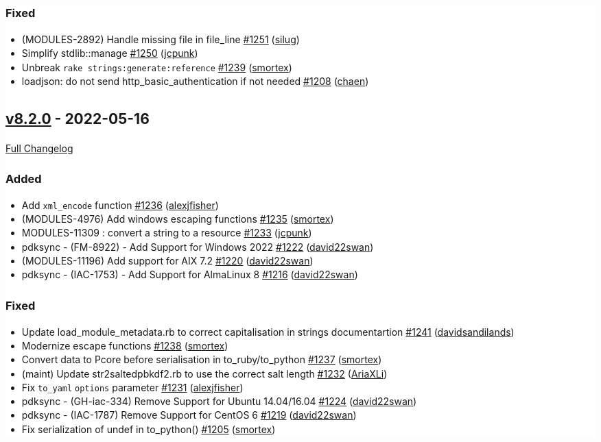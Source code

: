 ### Fixed

- (MODULES-2892) Handle missing file in file_line [#1251](https://github.com/puppetlabs/puppetlabs-stdlib/pull/1251) ([silug](https://github.com/silug))
- Simplify stdlib::manage [#1250](https://github.com/puppetlabs/puppetlabs-stdlib/pull/1250) ([jcpunk](https://github.com/jcpunk))
- Unbreak `rake strings:generate:reference` [#1239](https://github.com/puppetlabs/puppetlabs-stdlib/pull/1239) ([smortex](https://github.com/smortex))
- loadjson: do not send http_basic_authentication if not needed [#1208](https://github.com/puppetlabs/puppetlabs-stdlib/pull/1208) ([chaen](https://github.com/chaen))

## [v8.2.0](https://github.com/puppetlabs/puppetlabs-stdlib/tree/v8.2.0) - 2022-05-16

[Full Changelog](https://github.com/puppetlabs/puppetlabs-stdlib/compare/v8.1.0...v8.2.0)

### Added

- Add `xml_encode` function [#1236](https://github.com/puppetlabs/puppetlabs-stdlib/pull/1236) ([alexjfisher](https://github.com/alexjfisher))
- (MODULES-4976) Add windows escaping functions [#1235](https://github.com/puppetlabs/puppetlabs-stdlib/pull/1235) ([smortex](https://github.com/smortex))
- MODULES-11309 : convert a string to a resource [#1233](https://github.com/puppetlabs/puppetlabs-stdlib/pull/1233) ([jcpunk](https://github.com/jcpunk))
- pdksync - (FM-8922) - Add Support for Windows 2022 [#1222](https://github.com/puppetlabs/puppetlabs-stdlib/pull/1222) ([david22swan](https://github.com/david22swan))
- (MODULES-11196) Add support for AIX 7.2 [#1220](https://github.com/puppetlabs/puppetlabs-stdlib/pull/1220) ([david22swan](https://github.com/david22swan))
- pdksync - (IAC-1753) - Add Support for AlmaLinux 8 [#1216](https://github.com/puppetlabs/puppetlabs-stdlib/pull/1216) ([david22swan](https://github.com/david22swan))

### Fixed

- Update load_module_metadata.rb to correct capitalisation in strings documentartion [#1241](https://github.com/puppetlabs/puppetlabs-stdlib/pull/1241) ([davidsandilands](https://github.com/davidsandilands))
- Modernize escape functions [#1238](https://github.com/puppetlabs/puppetlabs-stdlib/pull/1238) ([smortex](https://github.com/smortex))
- Convert data to Pcore before serialisation in to_ruby/to_python [#1237](https://github.com/puppetlabs/puppetlabs-stdlib/pull/1237) ([smortex](https://github.com/smortex))
- (maint) Update str2saltedpbkdf2.rb to use the correct salt length [#1232](https://github.com/puppetlabs/puppetlabs-stdlib/pull/1232) ([AriaXLi](https://github.com/AriaXLi))
- Fix `to_yaml` `options` parameter [#1231](https://github.com/puppetlabs/puppetlabs-stdlib/pull/1231) ([alexjfisher](https://github.com/alexjfisher))
- pdksync - (GH-iac-334) Remove Support for Ubuntu 14.04/16.04 [#1224](https://github.com/puppetlabs/puppetlabs-stdlib/pull/1224) ([david22swan](https://github.com/david22swan))
- pdksync - (IAC-1787) Remove Support for CentOS 6 [#1219](https://github.com/puppetlabs/puppetlabs-stdlib/pull/1219) ([david22swan](https://github.com/david22swan))
- Fix serialization of undef in to_python() [#1205](https://github.com/puppetlabs/puppetlabs-stdlib/pull/1205) ([smortex](https://github.com/smortex))
